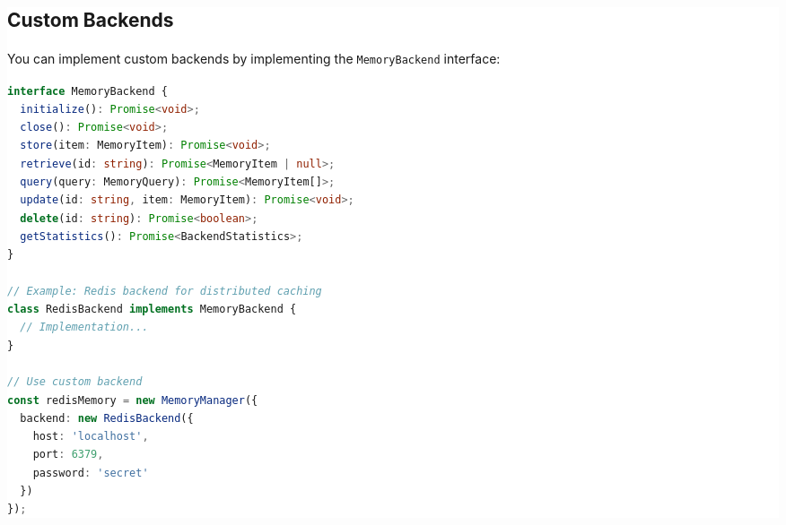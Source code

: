 ## Custom Backends

You can implement custom backends by implementing the `MemoryBackend` interface:

```typescript
interface MemoryBackend {
  initialize(): Promise<void>;
  close(): Promise<void>;
  store(item: MemoryItem): Promise<void>;
  retrieve(id: string): Promise<MemoryItem | null>;
  query(query: MemoryQuery): Promise<MemoryItem[]>;
  update(id: string, item: MemoryItem): Promise<void>;
  delete(id: string): Promise<boolean>;
  getStatistics(): Promise<BackendStatistics>;
}

// Example: Redis backend for distributed caching
class RedisBackend implements MemoryBackend {
  // Implementation...
}

// Use custom backend
const redisMemory = new MemoryManager({
  backend: new RedisBackend({
    host: 'localhost',
    port: 6379,
    password: 'secret'
  })
});
```